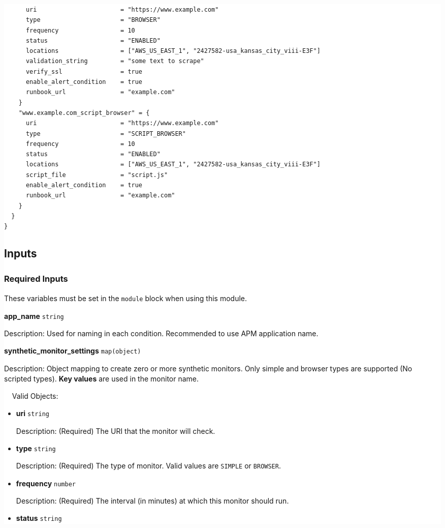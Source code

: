 ```hcl
      uri                       = "https://www.example.com"
      type                      = "BROWSER"
      frequency                 = 10
      status                    = "ENABLED"
      locations                 = ["AWS_US_EAST_1", "2427582-usa_kansas_city_viii-E3F"]
      validation_string         = "some text to scrape"
      verify_ssl                = true
      enable_alert_condition    = true
      runbook_url               = "example.com"
    }
    "www.example.com_script_browser" = {
      uri                       = "https://www.example.com"
      type                      = "SCRIPT_BROWSER"
      frequency                 = 10
      status                    = "ENABLED"
      locations                 = ["AWS_US_EAST_1", "2427582-usa_kansas_city_viii-E3F"]
      script_file               = "script.js"
      enable_alert_condition    = true
      runbook_url               = "example.com"
    }
  }
}

```

## Inputs

### Required Inputs

These variables must be set in the `module` block when using this module.

**app_name** `string`

Description: Used for naming in each condition. Recommended to use APM application name.

**synthetic_monitor_settings** `map(object)`

Description: Object mapping to create zero or more synthetic monitors. Only simple and browser types are supported (No scripted types). **Key values** are used in the monitor name.

&nbsp;&nbsp;&nbsp;&nbsp;Valid Objects:

* **uri** `string`

  Description: (Required) The URI that the monitor will check.

* **type** `string`

  Description: (Required) The type of monitor. Valid values are `SIMPLE` or `BROWSER`.

* **frequency** `number`

  Description: (Required) The interval (in minutes) at which this monitor should run.

* **status** `string`
